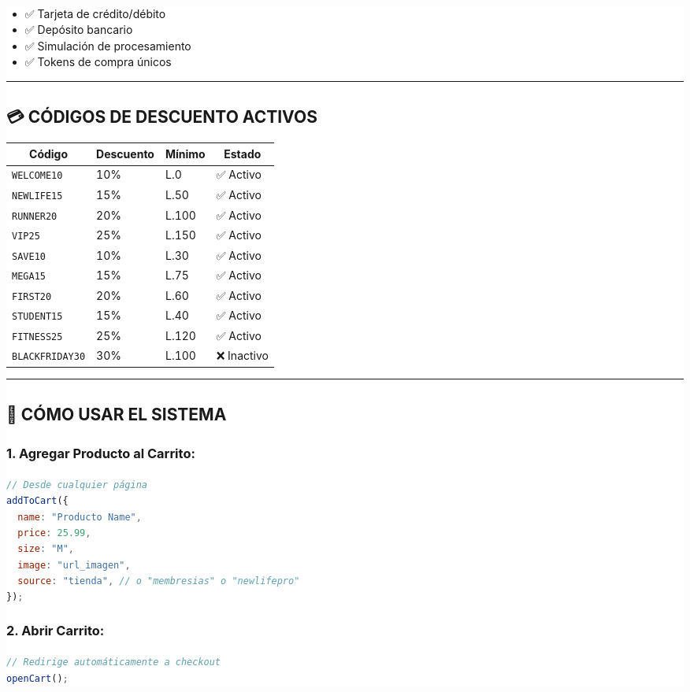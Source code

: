 - ✅ Tarjeta de crédito/débito
- ✅ Depósito bancario
- ✅ Simulación de procesamiento
- ✅ Tokens de compra únicos

---

## 💳 **CÓDIGOS DE DESCUENTO ACTIVOS**

| Código          | Descuento | Mínimo | Estado      |
| --------------- | --------- | ------ | ----------- |
| `WELCOME10`     | 10%       | L.0    | ✅ Activo   |
| `NEWLIFE15`     | 15%       | L.50   | ✅ Activo   |
| `RUNNER20`      | 20%       | L.100  | ✅ Activo   |
| `VIP25`         | 25%       | L.150  | ✅ Activo   |
| `SAVE10`        | 10%       | L.30   | ✅ Activo   |
| `MEGA15`        | 15%       | L.75   | ✅ Activo   |
| `FIRST20`       | 20%       | L.60   | ✅ Activo   |
| `STUDENT15`     | 15%       | L.40   | ✅ Activo   |
| `FITNESS25`     | 25%       | L.120  | ✅ Activo   |
| `BLACKFRIDAY30` | 30%       | L.100  | ❌ Inactivo |

---

## 🔧 **CÓMO USAR EL SISTEMA**

### **1. Agregar Producto al Carrito:**

```javascript
// Desde cualquier página
addToCart({
  name: "Producto Name",
  price: 25.99,
  size: "M",
  image: "url_imagen",
  source: "tienda", // o "membresias" o "newlifepro"
});
```

### **2. Abrir Carrito:**

```javascript
// Redirige automáticamente a checkout
openCart();
```
